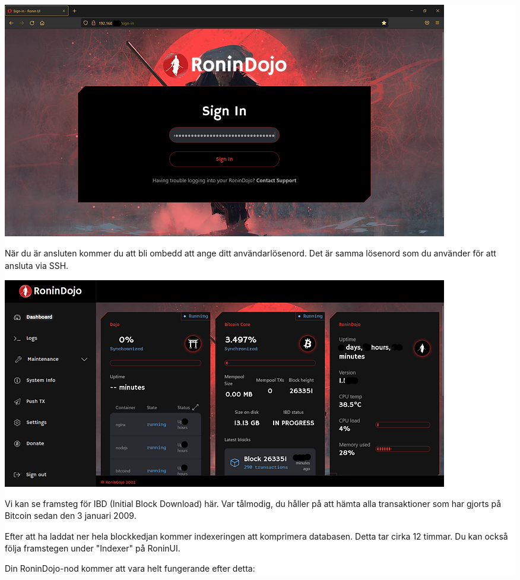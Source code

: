 ![Webbgränssnitt för inloggning till RoninUI](assets/20.png)

När du är ansluten kommer du att bli ombedd att ange ditt användarlösenord. Det är samma lösenord som du använder för att ansluta via SSH.

![Hanteringspanel för RoninUI:s webbgränssnitt](assets/21.png)

Vi kan se framsteg för IBD (Initial Block Download) här. Var tålmodig, du håller på att hämta alla transaktioner som har gjorts på Bitcoin sedan den 3 januari 2009.

Efter att ha laddat ner hela blockkedjan kommer indexeringen att komprimera databasen. Detta tar cirka 12 timmar. Du kan också följa framstegen under "Indexer" på RoninUI.

Din RoninDojo-nod kommer att vara helt fungerande efter detta:
